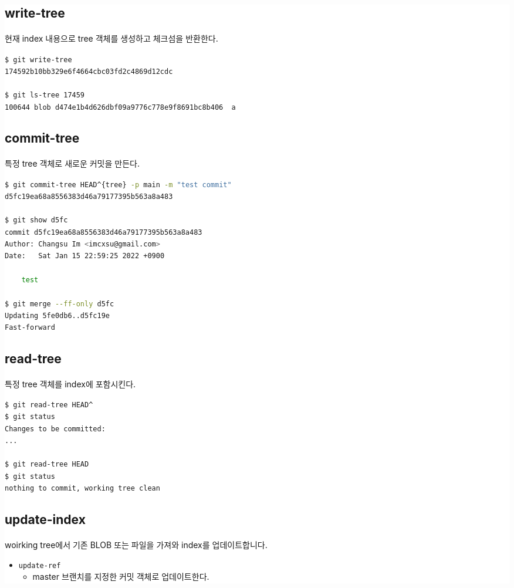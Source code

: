 ## write-tree

현재 index 내용으로 tree 객체를 생성하고 체크섬을 반환한다.

```bash
$ git write-tree
174592b10bb329e6f4664cbc03fd2c4869d12cdc

$ git ls-tree 17459
100644 blob d474e1b4d626dbf09a9776c778e9f8691bc8b406  a
```

## commit-tree

특정 tree 객체로 새로운 커밋을 만든다.

```bash
$ git commit-tree HEAD^{tree} -p main -m "test commit"
d5fc19ea68a8556383d46a79177395b563a8a483

$ git show d5fc
commit d5fc19ea68a8556383d46a79177395b563a8a483
Author: Changsu Im <imcxsu@gmail.com>
Date:   Sat Jan 15 22:59:25 2022 +0900

    test

$ git merge --ff-only d5fc
Updating 5fe0db6..d5fc19e
Fast-forward
```

## read-tree

특정 tree 객체를 index에 포함시킨다.

```bash
$ git read-tree HEAD^
$ git status
Changes to be committed:
...

$ git read-tree HEAD
$ git status
nothing to commit, working tree clean
```

## update-index

woirking tree에서 기존 BLOB 또는 파일을 가져와 index를 업데이트합니다.

- `update-ref`
  - master 브랜치를 지정한 커밋 객체로 업데이트한다.
